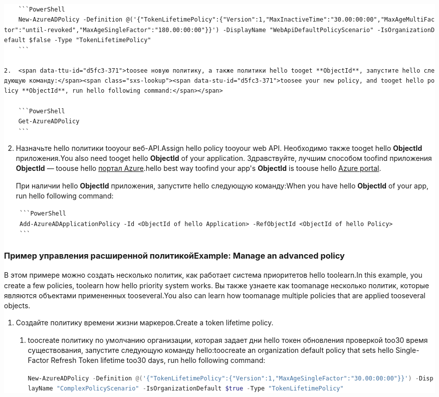         ```PowerShell
        New-AzureADPolicy -Definition @('{"TokenLifetimePolicy":{"Version":1,"MaxInactiveTime":"30.00:00:00","MaxAgeMultiFactor":"until-revoked","MaxAgeSingleFactor":"180.00:00:00"}}') -DisplayName "WebApiDefaultPolicyScenario" -IsOrganizationDefault $false -Type "TokenLifetimePolicy"
        ```

    2.  <span data-ttu-id="d5fc3-371">toosee новую политику, а также политики hello tooget **ObjectId**, запустите hello следующую команду:</span><span class="sxs-lookup"><span data-stu-id="d5fc3-371">toosee your new policy, and tooget hello policy **ObjectId**, run hello following command:</span></span>

        ```PowerShell
        Get-AzureADPolicy
        ```

2. <span data-ttu-id="d5fc3-372">Назначьте hello политики tooyour веб-API.</span><span class="sxs-lookup"><span data-stu-id="d5fc3-372">Assign hello policy tooyour web API.</span></span> <span data-ttu-id="d5fc3-373">Необходимо также tooget hello **ObjectId** приложения.</span><span class="sxs-lookup"><span data-stu-id="d5fc3-373">You also need tooget hello **ObjectId** of your application.</span></span> <span data-ttu-id="d5fc3-374">Здравствуйте, лучшим способом toofind приложения **ObjectId** — toouse hello [портал Azure](https://portal.azure.com/).</span><span class="sxs-lookup"><span data-stu-id="d5fc3-374">hello best way toofind your app's **ObjectId** is toouse hello [Azure portal](https://portal.azure.com/).</span></span>

   <span data-ttu-id="d5fc3-375">При наличии hello **ObjectId** приложения, запустите hello следующую команду:</span><span class="sxs-lookup"><span data-stu-id="d5fc3-375">When you have hello **ObjectId** of your app, run hello following command:</span></span>

        ```PowerShell
        Add-AzureADApplicationPolicy -Id <ObjectId of hello Application> -RefObjectId <ObjectId of hello Policy>
        ```


### <a name="example-manage-an-advanced-policy"></a><span data-ttu-id="d5fc3-376">Пример управления расширенной политикой</span><span class="sxs-lookup"><span data-stu-id="d5fc3-376">Example: Manage an advanced policy</span></span>
<span data-ttu-id="d5fc3-377">В этом примере можно создать несколько политик, как работает система приоритетов hello toolearn.</span><span class="sxs-lookup"><span data-stu-id="d5fc3-377">In this example, you create a few policies, toolearn how hello priority system works.</span></span> <span data-ttu-id="d5fc3-378">Вы также узнаете как toomanage несколько политик, которые являются объектами примененных tooseveral.</span><span class="sxs-lookup"><span data-stu-id="d5fc3-378">You also can learn how toomanage multiple policies that are applied tooseveral objects.</span></span>

1. <span data-ttu-id="d5fc3-379">Создайте политику времени жизни маркеров.</span><span class="sxs-lookup"><span data-stu-id="d5fc3-379">Create a token lifetime policy.</span></span>

    1.  <span data-ttu-id="d5fc3-380">toocreate политику по умолчанию организации, которая задает дни hello токен обновления проверкой too30 время существования, запустите следующую команду hello:</span><span class="sxs-lookup"><span data-stu-id="d5fc3-380">toocreate an organization default policy that sets hello Single-Factor Refresh Token lifetime too30 days, run hello following command:</span></span>

        ```PowerShell
        New-AzureADPolicy -Definition @('{"TokenLifetimePolicy":{"Version":1,"MaxAgeSingleFactor":"30.00:00:00"}}') -DisplayName "ComplexPolicyScenario" -IsOrganizationDefault $true -Type "TokenLifetimePolicy"
        ```
